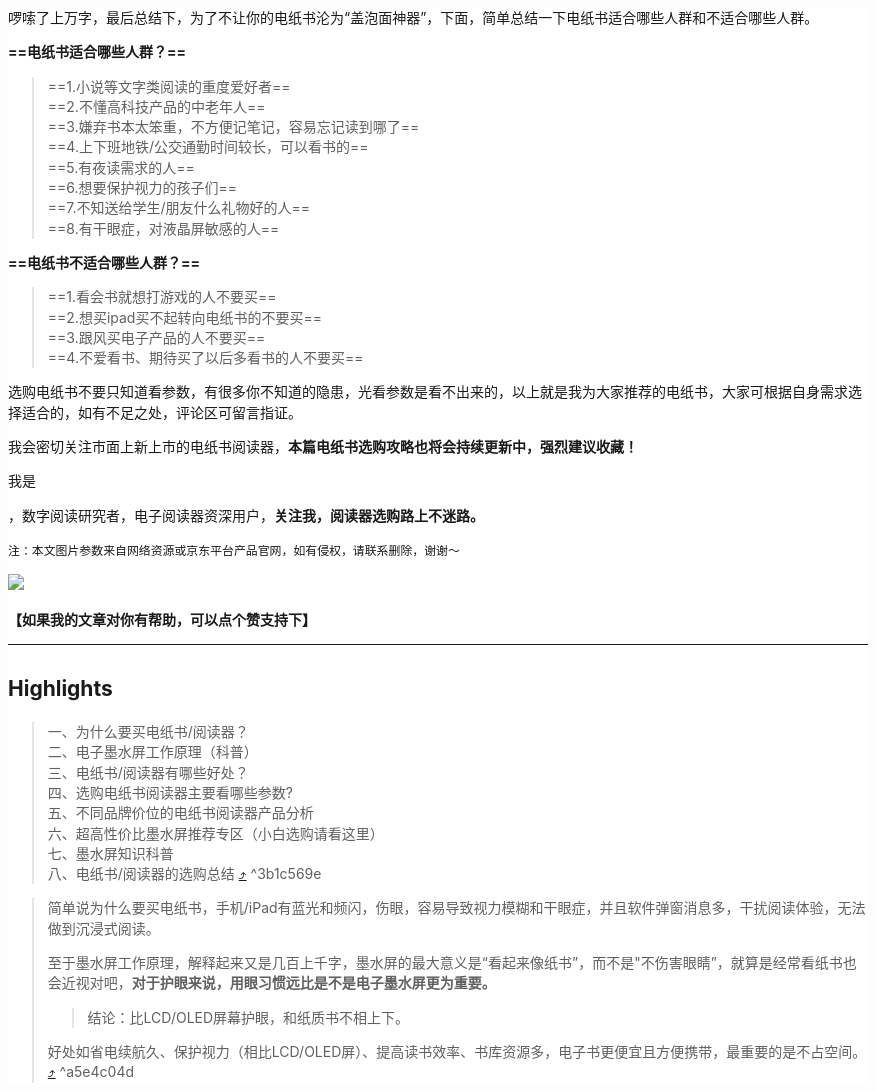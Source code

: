 啰嗦了上万字，最后总结下，为了不让你的电纸书沦为“盖泡面神器”，下面，简单总结一下电纸书适合哪些人群和不适合哪些人群。

**==电纸书适合哪些人群？==**

> ==1.小说等文字类阅读的重度爱好者==  
> ==2.不懂高科技产品的中老年人==  
> ==3.嫌弃书本太笨重，不方便记笔记，容易忘记读到哪了==  
> ==4.上下班地铁/公交通勤时间较长，可以看书的==  
> ==5.有夜读需求的人==  
> ==6.想要保护视力的孩子们==  
> ==7.不知送给学生/朋友什么礼物好的人==  
> ==8.有干眼症，对液晶屏敏感的人==

**==电纸书不适合哪些人群？==**

> ==1.看会书就想打游戏的人不要买==  
> ==2.想买ipad买不起转向电纸书的不要买==  
> ==3.跟风买电子产品的人不要买==  
> ==4.不爱看书、期待买了以后多看书的人不要买==

选购电纸书不要只知道看参数，有很多你不知道的隐患，光看参数是看不出来的，以上就是我为大家推荐的电纸书，大家可根据自身需求选择适合的，如有不足之处，评论区可留言指证。

我会密切关注市面上新上市的电纸书阅读器，**本篇电纸书选购攻略也将会持续更新中，强烈建议收藏！**

我是 

，数字阅读研究者，电子阅读器资深用户，**关注我，阅读器选购路上不迷路。**

```undefined
注：本文图片参数来自网络资源或京东平台产品官网，如有侵权，请联系删除，谢谢～
```

![](https://proxy-prod.omnivore-image-cache.app/300x280,sM5rkloxhT0mEpyIuDc2T-FYhmvuwCE6qNE8JwFoZC9Q/https://pic1.zhimg.com/v2-3173c4b10b78cb9bd6fbc28733bf85a4_b.jpg)

**【如果我的文章对你有帮助，可以点个赞支持下】**

---

## Highlights

> 一、为什么要买电纸书/阅读器？  
> 二、电子墨水屏工作原理（科普）  
> 三、电纸书/阅读器有哪些好处？  
> 四、选购电纸书阅读器主要看哪些参数?  
> 五、不同品牌价位的电纸书阅读器产品分析  
> 六、超高性价比墨水屏推荐专区（小白选购请看这里）  
> 七、墨水屏知识科普  
> 八、电纸书/阅读器的选购总结 [⤴️](https://omnivore.app/me/https-zhuanlan-zhihu-com-p-245497746-189486e9487#3b1c569e-a518-4af7-949c-f38ddddf1c9f)  ^3b1c569e

> 简单说为什么要买电纸书，手机/iPad有蓝光和频闪，伤眼，容易导致视力模糊和干眼症，并且软件弹窗消息多，干扰阅读体验，无法做到沉浸式阅读。
> 
> 至于墨水屏工作原理，解释起来又是几百上千字，墨水屏的最大意义是“看起来像纸书”，而不是"不伤害眼睛”，就算是经常看纸书也会近视对吧，**对于护眼来说，用眼习惯远比是不是电子墨水屏更为重要。**
> 
> > 结论：比LCD/OLED屏幕护眼，和纸质书不相上下。
> 
> 好处如省电续航久、保护视力（相比LCD/OLED屏）、提高读书效率、书库资源多，电子书更便宜且方便携带，最重要的是不占空间。 [⤴️](https://omnivore.app/me/https-zhuanlan-zhihu-com-p-245497746-189486e9487#a5e4c04d-62af-4973-b3ad-f7698af5f2f2)  ^a5e4c04d
